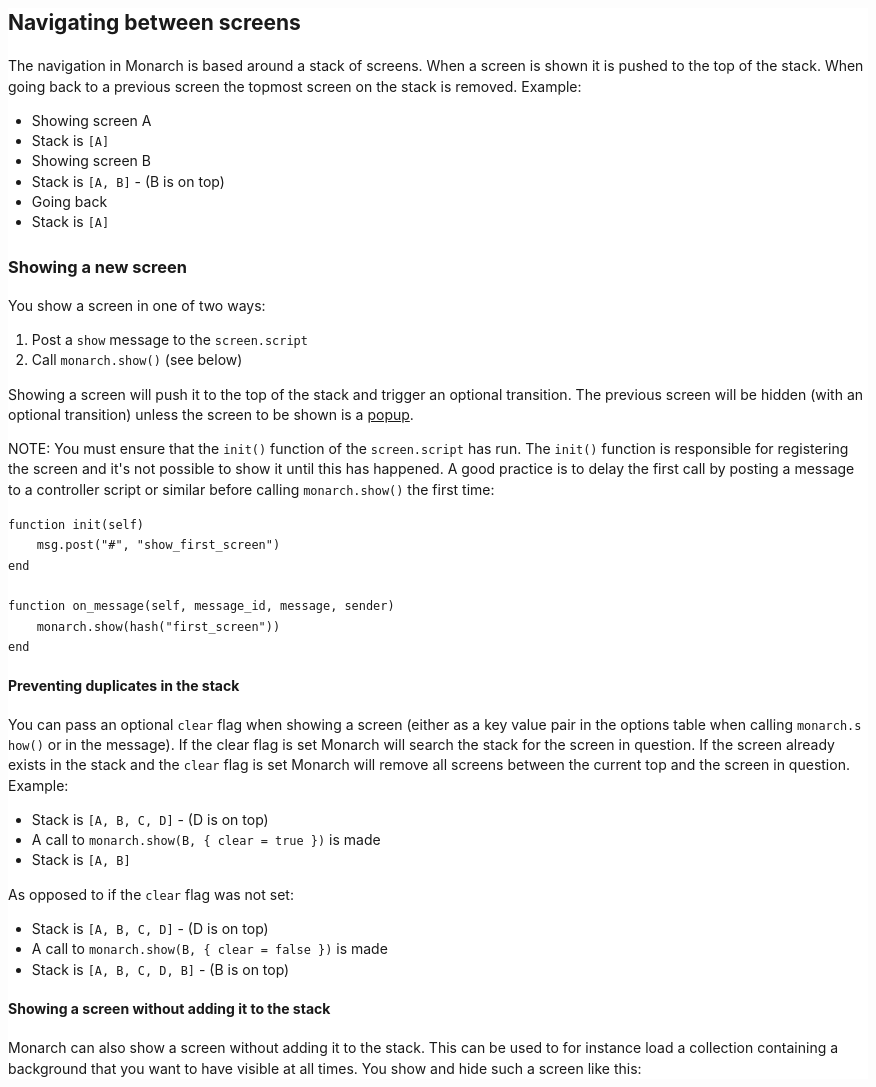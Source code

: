 ## Navigating between screens
The navigation in Monarch is based around a stack of screens. When a screen is shown it is pushed to the top of the stack. When going back to a previous screen the topmost screen on the stack is removed. Example:

* Showing screen A
* Stack is ```[A]```
* Showing screen B
* Stack is ```[A, B]``` - (B is on top)
* Going back
* Stack is ```[A]```

### Showing a new screen
You show a screen in one of two ways:

1. Post a ```show``` message to the ```screen.script```
2. Call ```monarch.show()``` (see below)

Showing a screen will push it to the top of the stack and trigger an optional transition. The previous screen will be hidden (with an optional transition) unless the screen to be shown is a [popup](#popups).

NOTE: You must ensure that the ```init()``` function of the ```screen.script``` has run. The ```init()``` function is responsible for registering the screen and it's not possible to show it until this has happened. A good practice is to delay the first call by posting a message to a controller script or similar before calling ```monarch.show()``` the first time:

	function init(self)
		msg.post("#", "show_first_screen")
	end

	function on_message(self, message_id, message, sender)
		monarch.show(hash("first_screen"))
	end

#### Preventing duplicates in the stack
You can pass an optional ```clear``` flag when showing a screen (either as a key value pair in the options table when calling ```monarch.show()``` or in the message). If the clear flag is set Monarch will search the stack for the screen in question. If the screen already exists in the stack and the ```clear``` flag is set Monarch will remove all screens between the current top and the screen in question. Example:

* Stack is ```[A, B, C, D]``` - (D is on top)
* A call to ```monarch.show(B, { clear = true })``` is made
* Stack is ```[A, B]```

As opposed to if the ```clear``` flag was not set:

* Stack is ```[A, B, C, D]``` - (D is on top)
* A call to ```monarch.show(B, { clear = false })``` is made
* Stack is ```[A, B, C, D, B]``` - (B is on top)

#### Showing a screen without adding it to the stack
Monarch can also show a screen without adding it to the stack. This can be used to for instance load a collection containing a background that you want to have visible at all times. You show and hide such a screen like this:
